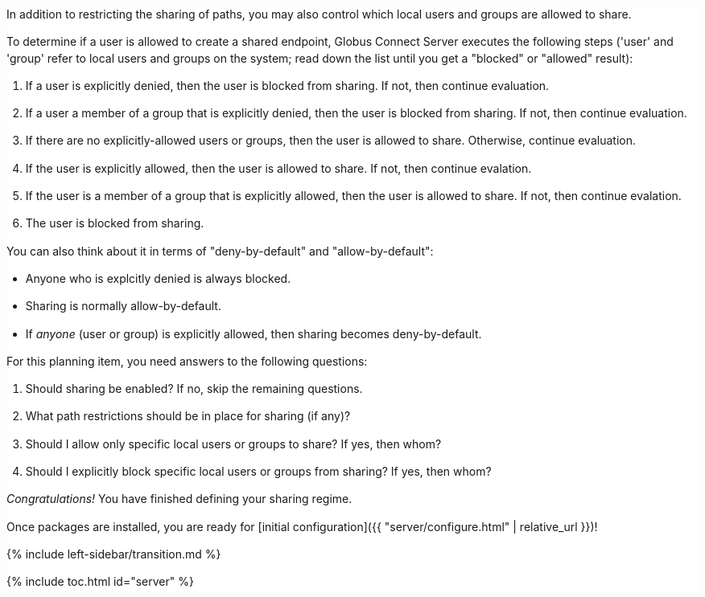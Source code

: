 In addition to restricting the sharing of paths, you may also control which
local users and groups are allowed to share.

To determine if a user is allowed to create a shared endpoint, Globus Connect
Server executes the following steps ('user' and 'group' refer to local users
and groups on the system; read down the list until you get a "blocked" or
"allowed" result):

1. If a user is explicitly denied, then the user is blocked from sharing.  If
   not, then continue evaluation.

2. If a user a member of a group that is explicitly denied, then the user is
   blocked from sharing.  If not, then continue evaluation.

3. If there are no explicitly-allowed users or groups, then the user is allowed
   to share.  Otherwise, continue evaluation.

4. If the user is explicitly allowed, then the user is allowed to share.  If
   not, then continue evalation.

5. If the user is a member of a group that is explicitly allowed,
   then the user is allowed to share.  If not, then continue evalation.

6. The user is blocked from sharing.

You can also think about it in terms of "deny-by-default" and
"allow-by-default":

* Anyone who is explcitly denied is always blocked.

* Sharing is normally allow-by-default.

* If _anyone_ (user or group) is explicitly allowed, then sharing becomes
  deny-by-default.

<i class="fas fa-clipboard-list"></i> For this planning item, you need answers
to the following questions:

1. Should sharing be enabled?  If no, skip the remaining questions.

2. What path restrictions should be in place for sharing (if any)?

3. Should I allow only specific local users or groups to share?  If yes, then
   whom?

4. Should I explicitly block specific local users or groups from sharing?  If
   yes, then whom?

<i class="fas fa-clipboard-check"></i> *Congratulations!*  You have finished
defining your sharing regime.

Once packages are installed, you are ready for [initial configuration]({{
"server/configure.html" | relative_url }})!

{% include left-sidebar/transition.md %}

{% include toc.html id="server" %}
